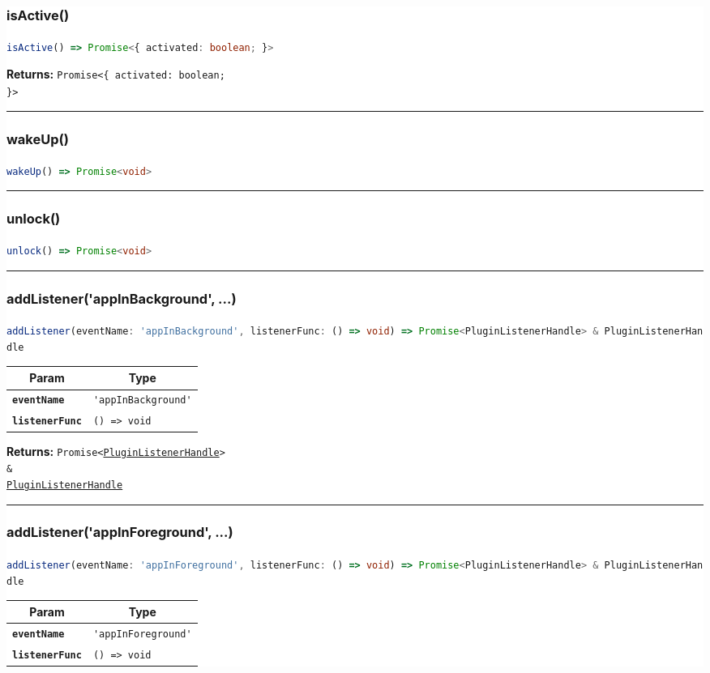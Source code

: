 
### isActive()

```typescript
isActive() => Promise<{ activated: boolean; }>
```

**Returns:** <code>Promise&lt;{ activated: boolean; }&gt;</code>

---

### wakeUp()

```typescript
wakeUp() => Promise<void>
```

---

### unlock()

```typescript
unlock() => Promise<void>
```

---

### addListener('appInBackground', ...)

```typescript
addListener(eventName: 'appInBackground', listenerFunc: () => void) => Promise<PluginListenerHandle> & PluginListenerHandle
```

| Param              | Type                           |
| ------------------ | ------------------------------ |
| **`eventName`**    | <code>'appInBackground'</code> |
| **`listenerFunc`** | <code>() =&gt; void</code>     |

**Returns:** <code>Promise&lt;<a href="#pluginlistenerhandle">PluginListenerHandle</a>&gt; & <a href="#pluginlistenerhandle">PluginListenerHandle</a></code>

---

### addListener('appInForeground', ...)

```typescript
addListener(eventName: 'appInForeground', listenerFunc: () => void) => Promise<PluginListenerHandle> & PluginListenerHandle
```

| Param              | Type                           |
| ------------------ | ------------------------------ |
| **`eventName`**    | <code>'appInForeground'</code> |
| **`listenerFunc`** | <code>() =&gt; void</code>     |
